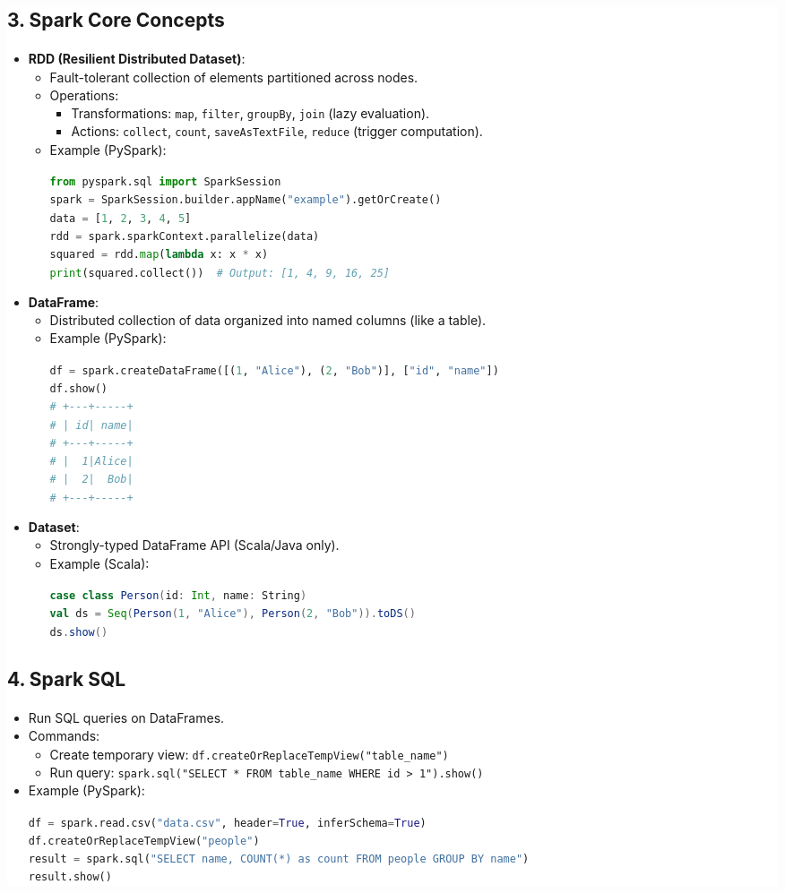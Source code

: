 ## **3. Spark Core Concepts**
- **RDD (Resilient Distributed Dataset)**:
  - Fault-tolerant collection of elements partitioned across nodes.
  - Operations:
    - Transformations: `map`, `filter`, `groupBy`, `join` (lazy evaluation).
    - Actions: `collect`, `count`, `saveAsTextFile`, `reduce` (trigger computation).
  - Example (PySpark):
    ```python
    from pyspark.sql import SparkSession
    spark = SparkSession.builder.appName("example").getOrCreate()
    data = [1, 2, 3, 4, 5]
    rdd = spark.sparkContext.parallelize(data)
    squared = rdd.map(lambda x: x * x)
    print(squared.collect())  # Output: [1, 4, 9, 16, 25]
    ```
- **DataFrame**:
  - Distributed collection of data organized into named columns (like a table).
  - Example (PySpark):
    ```python
    df = spark.createDataFrame([(1, "Alice"), (2, "Bob")], ["id", "name"])
    df.show()
    # +---+-----+
    # | id| name|
    # +---+-----+
    # |  1|Alice|
    # |  2|  Bob|
    # +---+-----+
    ```
- **Dataset**:
  - Strongly-typed DataFrame API (Scala/Java only).
  - Example (Scala):
    ```scala
    case class Person(id: Int, name: String)
    val ds = Seq(Person(1, "Alice"), Person(2, "Bob")).toDS()
    ds.show()
    ```

## **4. Spark SQL**
- Run SQL queries on DataFrames.
- Commands:
  - Create temporary view: `df.createOrReplaceTempView("table_name")`
  - Run query: `spark.sql("SELECT * FROM table_name WHERE id > 1").show()`
- Example (PySpark):
  ```python
  df = spark.read.csv("data.csv", header=True, inferSchema=True)
  df.createOrReplaceTempView("people")
  result = spark.sql("SELECT name, COUNT(*) as count FROM people GROUP BY name")
  result.show()
  ```
